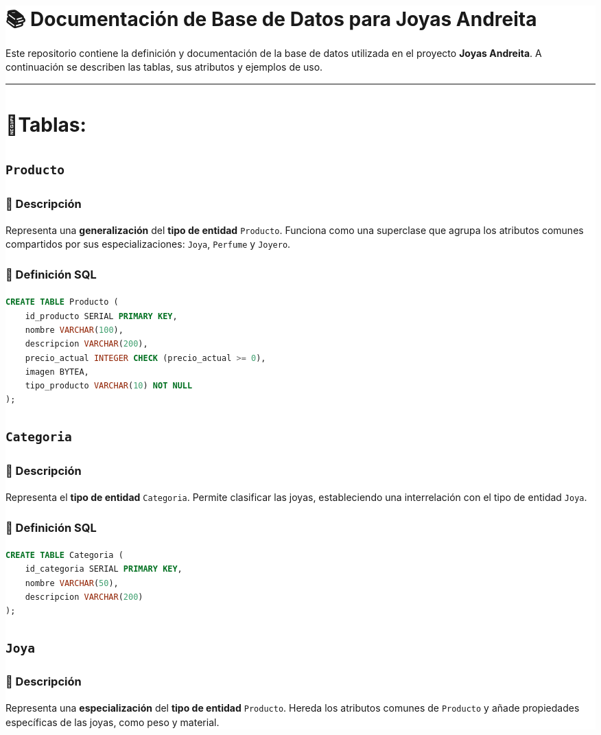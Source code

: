 # 📚 Documentación de Base de Datos para Joyas Andreita

Este repositorio contiene la definición y documentación de la base de datos utilizada en el proyecto **Joyas Andreita**. A continuación se describen las tablas, sus atributos y ejemplos de uso.

---
# 📁Tablas:
##  `Producto`
### 📝 Descripción
Representa una **generalización** del **tipo de entidad** `Producto`. Funciona como una superclase que agrupa los atributos comunes compartidos por sus especializaciones: `Joya`, `Perfume` y `Joyero`.

### 📄 Definición SQL

```sql
CREATE TABLE Producto (
    id_producto SERIAL PRIMARY KEY,
    nombre VARCHAR(100),
    descripcion VARCHAR(200),
    precio_actual INTEGER CHECK (precio_actual >= 0),
    imagen BYTEA,
    tipo_producto VARCHAR(10) NOT NULL
);
```
##  `Categoria`

### 📝 Descripción
Representa el **tipo de entidad** `Categoria`. Permite clasificar las joyas, estableciendo una interrelación con el tipo de entidad `Joya`.

### 📄 Definición SQL

```sql
CREATE TABLE Categoria (
	id_categoria SERIAL PRIMARY KEY,
	nombre VARCHAR(50),
	descripcion VARCHAR(200)
);
```
##  `Joya`

### 📝 Descripción
Representa una **especialización** del **tipo de entidad** `Producto`. Hereda los atributos comunes de `Producto` y añade propiedades específicas de las joyas, como peso y material.

